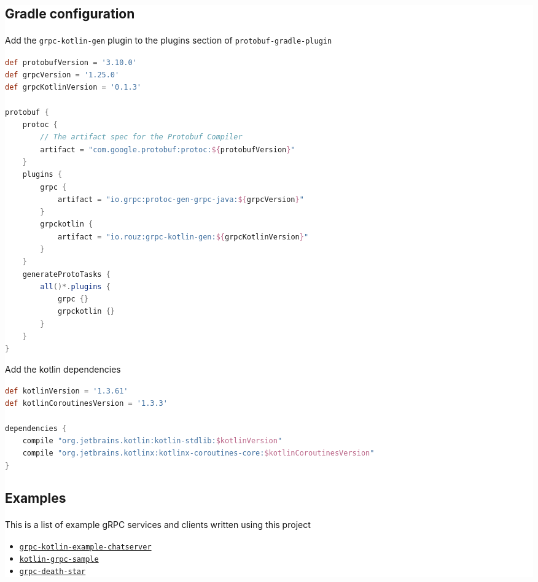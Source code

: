 ```xml
```

## Gradle configuration

Add the `grpc-kotlin-gen` plugin to the plugins section of `protobuf-gradle-plugin`

```gradle
def protobufVersion = '3.10.0'
def grpcVersion = '1.25.0'
def grpcKotlinVersion = '0.1.3'

protobuf {
    protoc {
        // The artifact spec for the Protobuf Compiler
        artifact = "com.google.protobuf:protoc:${protobufVersion}"
    }
    plugins {
        grpc {
            artifact = "io.grpc:protoc-gen-grpc-java:${grpcVersion}"
        }
        grpckotlin {
            artifact = "io.rouz:grpc-kotlin-gen:${grpcKotlinVersion}"
        }
    }
    generateProtoTasks {
        all()*.plugins {
            grpc {}
            grpckotlin {}
        }
    }
}
```

Add the kotlin dependencies

```gradle
def kotlinVersion = '1.3.61'
def kotlinCoroutinesVersion = '1.3.3'

dependencies {
    compile "org.jetbrains.kotlin:kotlin-stdlib:$kotlinVersion"
    compile "org.jetbrains.kotlinx:kotlinx-coroutines-core:$kotlinCoroutinesVersion"
}
```

## Examples

This is a list of example gRPC services and clients written using this project

- [`grpc-kotlin-example-chatserver`](grpc-kotlin-example-chatserver)
- [`kotlin-grpc-sample`](https://github.com/FlavioF/kotlin-grpc-sample)
- [`grpc-death-star`](https://github.com/leveretka/grpc-death-star)
